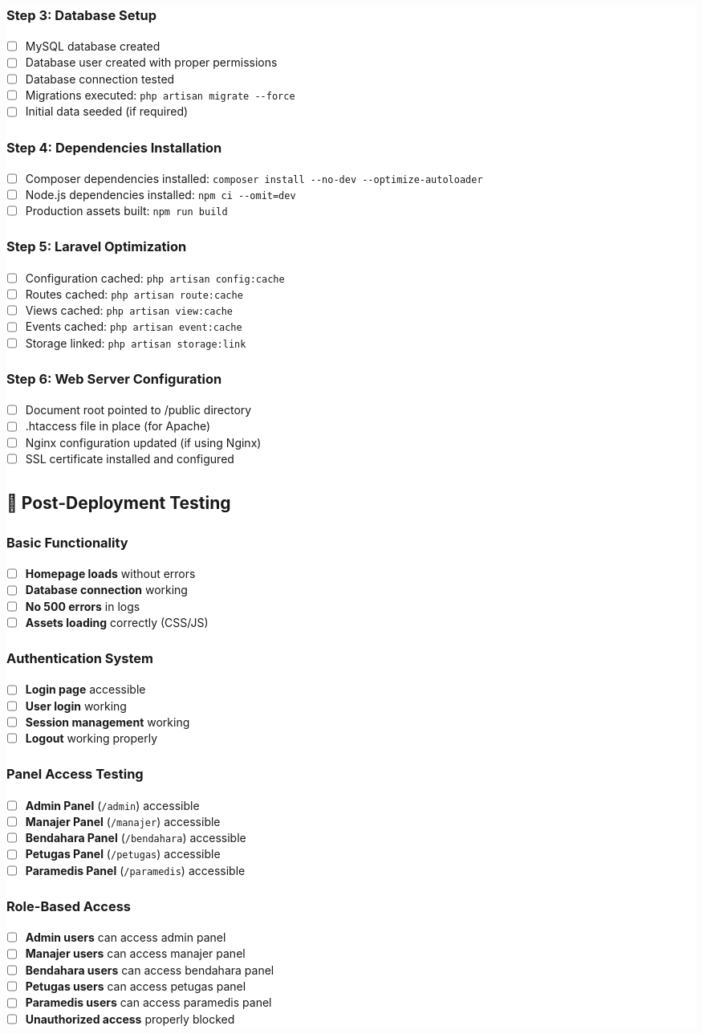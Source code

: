### Step 3: Database Setup
- [ ] MySQL database created
- [ ] Database user created with proper permissions
- [ ] Database connection tested
- [ ] Migrations executed: `php artisan migrate --force`
- [ ] Initial data seeded (if required)

### Step 4: Dependencies Installation
- [ ] Composer dependencies installed: `composer install --no-dev --optimize-autoloader`
- [ ] Node.js dependencies installed: `npm ci --omit=dev`
- [ ] Production assets built: `npm run build`

### Step 5: Laravel Optimization
- [ ] Configuration cached: `php artisan config:cache`
- [ ] Routes cached: `php artisan route:cache`
- [ ] Views cached: `php artisan view:cache`
- [ ] Events cached: `php artisan event:cache`
- [ ] Storage linked: `php artisan storage:link`

### Step 6: Web Server Configuration
- [ ] Document root pointed to /public directory
- [ ] .htaccess file in place (for Apache)
- [ ] Nginx configuration updated (if using Nginx)
- [ ] SSL certificate installed and configured

## 🧪 Post-Deployment Testing

### Basic Functionality
- [ ] **Homepage loads** without errors
- [ ] **Database connection** working
- [ ] **No 500 errors** in logs
- [ ] **Assets loading** correctly (CSS/JS)

### Authentication System
- [ ] **Login page** accessible
- [ ] **User login** working
- [ ] **Session management** working
- [ ] **Logout** working properly

### Panel Access Testing
- [ ] **Admin Panel** (`/admin`) accessible
- [ ] **Manajer Panel** (`/manajer`) accessible
- [ ] **Bendahara Panel** (`/bendahara`) accessible
- [ ] **Petugas Panel** (`/petugas`) accessible
- [ ] **Paramedis Panel** (`/paramedis`) accessible

### Role-Based Access
- [ ] **Admin users** can access admin panel
- [ ] **Manajer users** can access manajer panel
- [ ] **Bendahara users** can access bendahara panel
- [ ] **Petugas users** can access petugas panel
- [ ] **Paramedis users** can access paramedis panel
- [ ] **Unauthorized access** properly blocked
